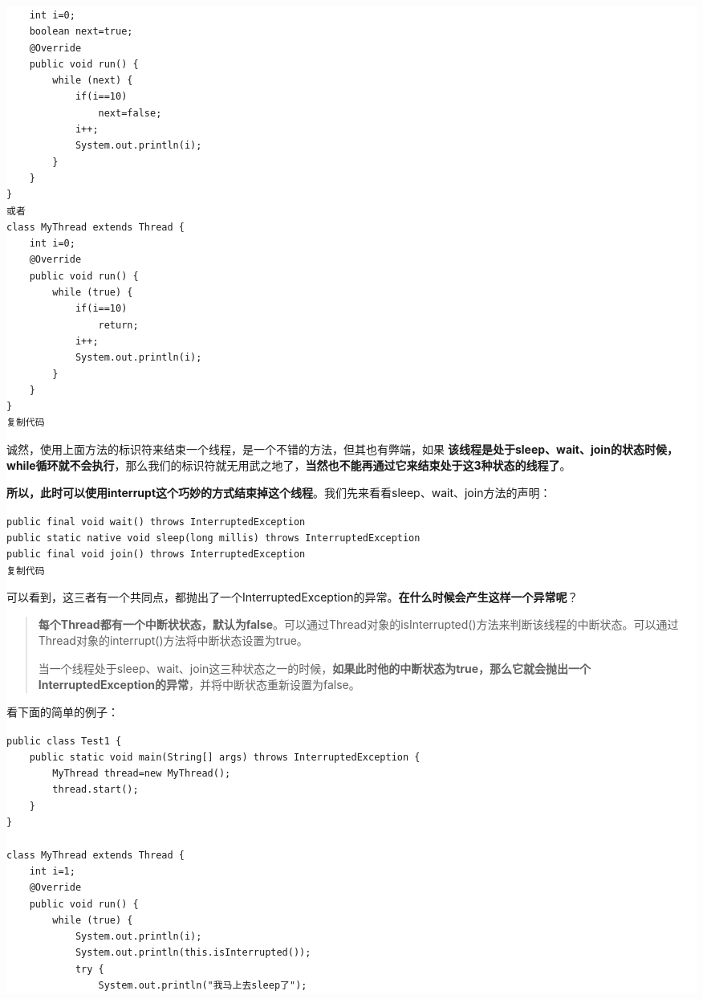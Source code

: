 ```
    int i=0;  
    boolean next=true;  
    @Override  
    public void run() {  
        while (next) {  
            if(i==10)  
                next=false;  
            i++;  
            System.out.println(i);  
        }  
    }  
}  
或者
class MyThread extends Thread {  
    int i=0;  
    @Override  
    public void run() {  
        while (true) {  
            if(i==10)  
                return;  
            i++;  
            System.out.println(i);  
        }  
    }  
}  
复制代码
```

诚然，使用上面方法的标识符来结束一个线程，是一个不错的方法，但其也有弊端，如果 **该线程是处于sleep、wait、join的状态时候，while循环就不会执行**，那么我们的标识符就无用武之地了，**当然也不能再通过它来结束处于这3种状态的线程了**。

**所以，此时可以使用interrupt这个巧妙的方式结束掉这个线程**。我们先来看看sleep、wait、join方法的声明：

```
public final void wait() throws InterruptedException 
public static native void sleep(long millis) throws InterruptedException
public final void join() throws InterruptedException
复制代码
```

可以看到，这三者有一个共同点，都抛出了一个InterruptedException的异常。**在什么时候会产生这样一个异常呢**？

> **每个Thread都有一个中断状状态，默认为false**。可以通过Thread对象的isInterrupted()方法来判断该线程的中断状态。可以通过Thread对象的interrupt()方法将中断状态设置为true。
>
> 当一个线程处于sleep、wait、join这三种状态之一的时候，**如果此时他的中断状态为true，那么它就会抛出一个InterruptedException的异常**，并将中断状态重新设置为false。

看下面的简单的例子：

```
public class Test1 {  
    public static void main(String[] args) throws InterruptedException {  
        MyThread thread=new MyThread();  
        thread.start();  
    }  
}  
  
class MyThread extends Thread {  
    int i=1;  
    @Override  
    public void run() {  
        while (true) {  
            System.out.println(i);  
            System.out.println(this.isInterrupted());  
            try {  
                System.out.println("我马上去sleep了");  
```